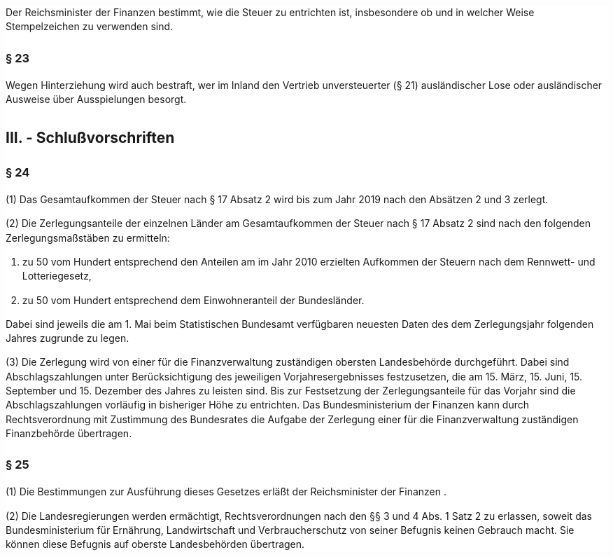 Der
Reichsminister der Finanzen              bestimmt, wie die Steuer zu
entrichten ist, insbesondere ob und in welcher Weise Stempelzeichen zu
verwenden sind.

### § 23

Wegen Hinterziehung wird auch bestraft, wer im Inland den Vertrieb
unversteuerter (§ 21) ausländischer Lose oder ausländischer Ausweise
über Ausspielungen besorgt.

## III. - Schlußvorschriften

### § 24

(1) Das Gesamtaufkommen der Steuer nach § 17 Absatz 2 wird bis zum
Jahr 2019 nach den Absätzen 2 und 3 zerlegt.

(2) Die Zerlegungsanteile der einzelnen Länder am Gesamtaufkommen der
Steuer nach § 17 Absatz 2 sind nach den folgenden Zerlegungsmaßstäben
zu ermitteln:

1.  zu 50 vom Hundert entsprechend den Anteilen am im Jahr 2010 erzielten
    Aufkommen der Steuern nach dem Rennwett- und Lotteriegesetz,


2.  zu 50 vom Hundert entsprechend dem Einwohneranteil der Bundesländer.



Dabei sind jeweils die am 1. Mai beim Statistischen Bundesamt
verfügbaren neuesten Daten des dem Zerlegungsjahr folgenden Jahres
zugrunde zu legen.

(3) Die Zerlegung wird von einer für die Finanzverwaltung zuständigen
obersten Landesbehörde durchgeführt. Dabei sind Abschlagszahlungen
unter Berücksichtigung des jeweiligen Vorjahresergebnisses
festzusetzen, die am 15. März, 15. Juni, 15. September und 15.
Dezember des Jahres zu leisten sind. Bis zur Festsetzung der
Zerlegungsanteile für das Vorjahr sind die Abschlagszahlungen
vorläufig in bisheriger Höhe zu entrichten. Das Bundesministerium der
Finanzen kann durch Rechtsverordnung mit Zustimmung des Bundesrates
die Aufgabe der Zerlegung einer für die Finanzverwaltung zuständigen
Finanzbehörde übertragen.

### § 25

(1) Die Bestimmungen zur Ausführung dieses Gesetzes erläßt der
Reichsminister der Finanzen             .

(2) Die Landesregierungen werden ermächtigt, Rechtsverordnungen nach
den §§ 3 und 4 Abs. 1 Satz 2 zu erlassen, soweit das Bundesministerium
für Ernährung, Landwirtschaft und Verbraucherschutz von seiner
Befugnis keinen Gebrauch macht. Sie können diese Befugnis auf oberste
Landesbehörden übertragen.

